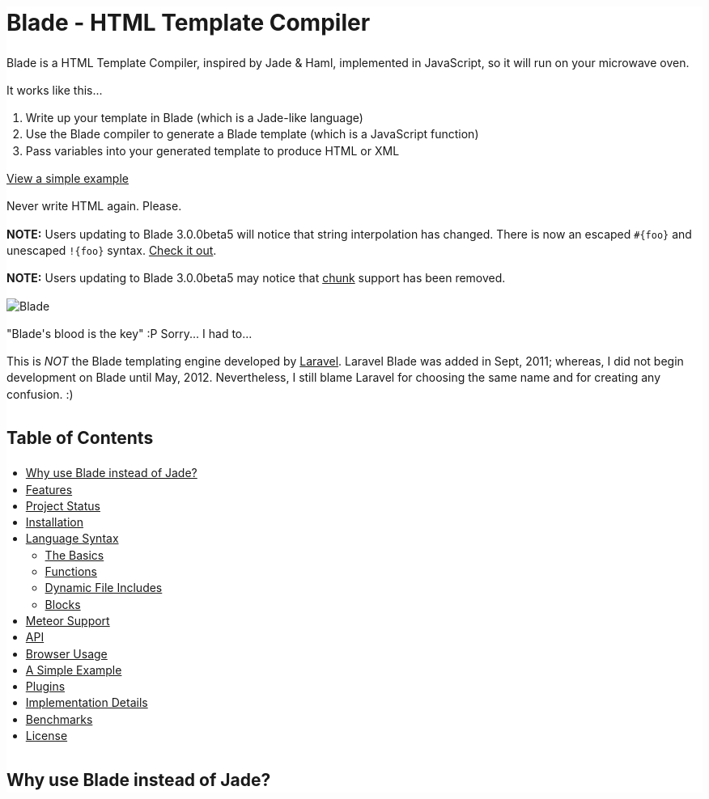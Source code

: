 Blade - HTML Template Compiler
==============================

Blade is a HTML Template Compiler, inspired by Jade &amp; Haml, implemented in
JavaScript, so it will run on your microwave oven.

It works like this...

1. Write up your template in Blade (which is a Jade-like language)
2. Use the Blade compiler to generate a Blade template (which is a JavaScript function)
3. Pass variables into your generated template to produce HTML or XML

[View a simple example](#simple-example)

Never write HTML again. Please.

**NOTE:** Users updating to Blade 3.0.0beta5 will notice that string interpolation has
changed.  There is now an escaped `#{foo}` and unescaped `!{foo}` syntax.
[Check it out](#interpolation).

**NOTE:** Users updating to Blade 3.0.0beta5 may notice that [chunk](#chunks) support
has been removed.

<img src="http://www.empireonline.com/images/features/100greatestcharacters/photos/47.jpg"
alt="Blade" width="150" height="169"/>

"Blade's blood is the key" :P Sorry... I had to...

This is *NOT* the Blade templating engine developed by [Laravel](http://laravel.com/).
Laravel Blade was added in Sept, 2011; whereas, I did not begin development on Blade
until May, 2012. Nevertheless, I still blame Laravel for choosing the same name
and for creating any confusion. :)

Table of Contents
-----------------

- [Why use Blade instead of Jade?](#why-use-blade-instead-of-jade)
- [Features](#features)
- [Project Status](#project-status)
- [Installation](#installation)
- [Language Syntax](#syntax)
	- [The Basics](#syntax)
	- [Functions](#functions)
	- [Dynamic File Includes](#dynamic-file-includes)
	- [Blocks](#blocks)
- [Meteor Support](#meteor-support)
- [API](#api)
- [Browser Usage](#browser-usage)
- [A Simple Example](#simple-example)
- [Plugins](#plugins)
- [Implementation Details](#implementation-details)
- [Benchmarks](#benchmarks)
- [License](#license)

Why use Blade instead of Jade?
-----------------------
